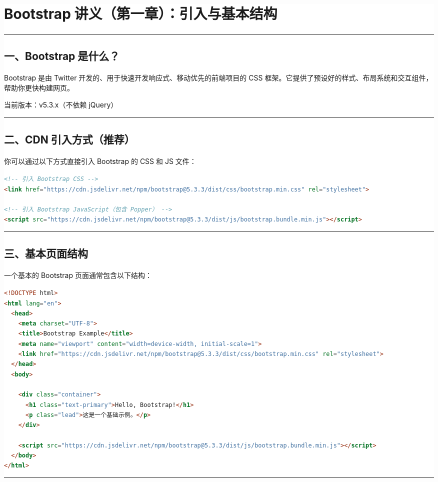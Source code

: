 # Bootstrap 讲义（第一章）：引入与基本结构

---

## 一、Bootstrap 是什么？

Bootstrap 是由 Twitter 开发的、用于快速开发响应式、移动优先的前端项目的 CSS 框架。它提供了预设好的样式、布局系统和交互组件，帮助你更快构建网页。

当前版本：v5.3.x（不依赖 jQuery）

---

## 二、CDN 引入方式（推荐）

你可以通过以下方式直接引入 Bootstrap 的 CSS 和 JS 文件：

```html
<!-- 引入 Bootstrap CSS -->
<link href="https://cdn.jsdelivr.net/npm/bootstrap@5.3.3/dist/css/bootstrap.min.css" rel="stylesheet">

<!-- 引入 Bootstrap JavaScript（包含 Popper） -->
<script src="https://cdn.jsdelivr.net/npm/bootstrap@5.3.3/dist/js/bootstrap.bundle.min.js"></script>
```

---

## 三、基本页面结构

一个基本的 Bootstrap 页面通常包含以下结构：

```html
<!DOCTYPE html>
<html lang="en">
  <head>
    <meta charset="UTF-8">
    <title>Bootstrap Example</title>
    <meta name="viewport" content="width=device-width, initial-scale=1">
    <link href="https://cdn.jsdelivr.net/npm/bootstrap@5.3.3/dist/css/bootstrap.min.css" rel="stylesheet">
  </head>
  <body>

    <div class="container">
      <h1 class="text-primary">Hello, Bootstrap!</h1>
      <p class="lead">这是一个基础示例。</p>
    </div>

    <script src="https://cdn.jsdelivr.net/npm/bootstrap@5.3.3/dist/js/bootstrap.bundle.min.js"></script>
  </body>
</html>
```

---